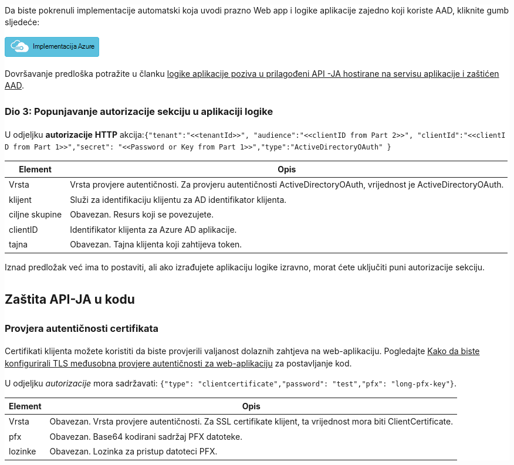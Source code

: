 Da biste pokrenuli implementacije automatski koja uvodi prazno Web app i logike aplikacije zajedno koji koriste AAD, kliknite gumb sljedeće:

[![Implementacija Azure](./media/app-service-logic-custom-hosted-api/deploybutton.png)](https://portal.azure.com/#create/Microsoft.Template/uri/https%3A%2F%2Fraw.githubusercontent.com%2FAzure%2Fazure-quickstart-templates%2Fmaster%2F201-logic-app-custom-api%2Fazuredeploy.json)

Dovršavanje predloška potražite u članku [logike aplikacije poziva u prilagođeni API -JA hostirane na servisu aplikacije i zaštićen AAD](https://github.com/Azure/azure-quickstart-templates/blob/master/201-logic-app-custom-api/azuredeploy.json).


### <a name="part-3-populate-the-authorization-section-in-the-logic-app"></a>Dio 3: Popunjavanje autorizacije sekciju u aplikaciji logike

U odjeljku **autorizacije** **HTTP** akcija:`{"tenant":"<<tenantId>>", "audience":"<<clientID from Part 2>>", "clientId":"<<clientID from Part 1>>","secret": "<<Password or Key from Part 1>>","type":"ActiveDirectoryOAuth" }`

| Element | Opis |
|---------|-------------|
| Vrsta | Vrsta provjere autentičnosti. Za provjeru autentičnosti ActiveDirectoryOAuth, vrijednost je ActiveDirectoryOAuth. |
| klijent | Služi za identifikaciju klijentu za AD identifikator klijenta. |
| ciljne skupine | Obavezan. Resurs koji se povezujete. |
| clientID | Identifikator klijenta za Azure AD aplikacije. |
| tajna | Obavezan. Tajna klijenta koji zahtijeva token. |

Iznad predložak već ima to postaviti, ali ako izrađujete aplikaciju logike izravno, morat ćete uključiti puni autorizacije sekciju.

## <a name="securing-your-api-in-code"></a>Zaštita API-JA u kodu

### <a name="certificate-auth"></a>Provjera autentičnosti certifikata

Certifikati klijenta možete koristiti da biste provjerili valjanost dolaznih zahtjeva na web-aplikaciju. Pogledajte [Kako da biste konfigurirali TLS međusobna provjere autentičnosti za web-aplikaciju](../app-service-web/app-service-web-configure-tls-mutual-auth.md) za postavljanje kod.

U odjeljku *autorizacije* mora sadržavati: `{"type": "clientcertificate","password": "test","pfx": "long-pfx-key"}`.

| Element | Opis |
|---------|-------------|
| Vrsta | Obavezan. Vrsta provjere autentičnosti. Za SSL certifikate klijent, ta vrijednost mora biti ClientCertificate. |
| pfx | Obavezan. Base64 kodirani sadržaj PFX datoteke. |
| lozinke | Obavezan. Lozinka za pristup datoteci PFX. |
